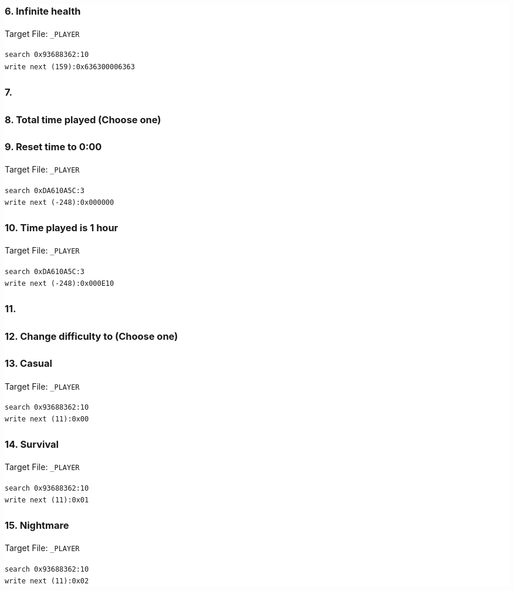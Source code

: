 ### 6. Infinite health

Target File: `_PLAYER`

```
search 0x93688362:10
write next (159):0x636300006363
```

### 7. 
### 8.  Total time played (Choose one)
### 9. Reset time to 0:00

Target File: `_PLAYER`

```
search 0xDA610A5C:3
write next (-248):0x000000
```

### 10. Time played is 1 hour

Target File: `_PLAYER`

```
search 0xDA610A5C:3
write next (-248):0x000E10
```

### 11. 
### 12.  Change difficulty to (Choose one)
### 13. Casual

Target File: `_PLAYER`

```
search 0x93688362:10
write next (11):0x00
```

### 14. Survival

Target File: `_PLAYER`

```
search 0x93688362:10
write next (11):0x01
```

### 15. Nightmare

Target File: `_PLAYER`

```
search 0x93688362:10
write next (11):0x02
```
